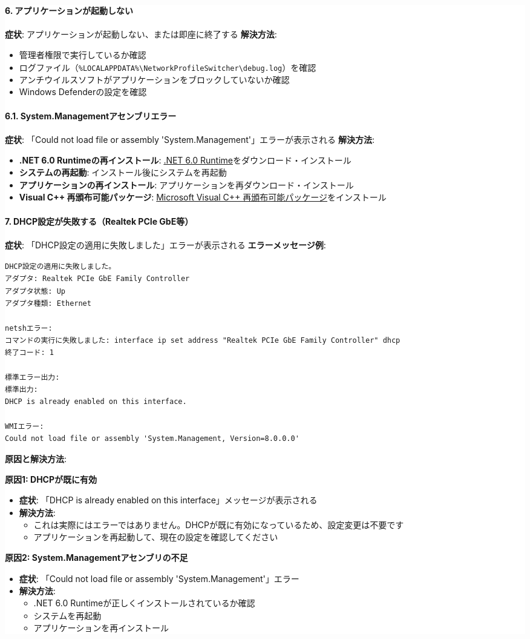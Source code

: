 #### 6. アプリケーションが起動しない
**症状**: アプリケーションが起動しない、または即座に終了する
**解決方法**:
- 管理者権限で実行しているか確認
- ログファイル（`%LOCALAPPDATA%\NetworkProfileSwitcher\debug.log`）を確認
- アンチウイルスソフトがアプリケーションをブロックしていないか確認
- Windows Defenderの設定を確認

#### 6.1. System.Managementアセンブリエラー
**症状**: 「Could not load file or assembly 'System.Management'」エラーが表示される
**解決方法**:
- **.NET 6.0 Runtimeの再インストール**: [.NET 6.0 Runtime](https://dotnet.microsoft.com/download/dotnet/6.0)をダウンロード・インストール
- **システムの再起動**: インストール後にシステムを再起動
- **アプリケーションの再インストール**: アプリケーションを再ダウンロード・インストール
- **Visual C++ 再頒布可能パッケージ**: [Microsoft Visual C++ 再頒布可能パッケージ](https://aka.ms/vs/17/release/vc_redist.x64.exe)をインストール

#### 7. DHCP設定が失敗する（Realtek PCIe GbE等）
**症状**: 「DHCP設定の適用に失敗しました」エラーが表示される
**エラーメッセージ例**:
```
DHCP設定の適用に失敗しました。
アダプタ: Realtek PCIe GbE Family Controller
アダプタ状態: Up
アダプタ種類: Ethernet

netshエラー:
コマンドの実行に失敗しました: interface ip set address "Realtek PCIe GbE Family Controller" dhcp
終了コード: 1

標準エラー出力:
標準出力:
DHCP is already enabled on this interface.

WMIエラー:
Could not load file or assembly 'System.Management, Version=8.0.0.0'
```

**原因と解決方法**:

**原因1: DHCPが既に有効**
- **症状**: 「DHCP is already enabled on this interface」メッセージが表示される
- **解決方法**: 
  - これは実際にはエラーではありません。DHCPが既に有効になっているため、設定変更は不要です
  - アプリケーションを再起動して、現在の設定を確認してください

**原因2: System.Managementアセンブリの不足**
- **症状**: 「Could not load file or assembly 'System.Management'」エラー
- **解決方法**:
  - .NET 6.0 Runtimeが正しくインストールされているか確認
  - システムを再起動
  - アプリケーションを再インストール
